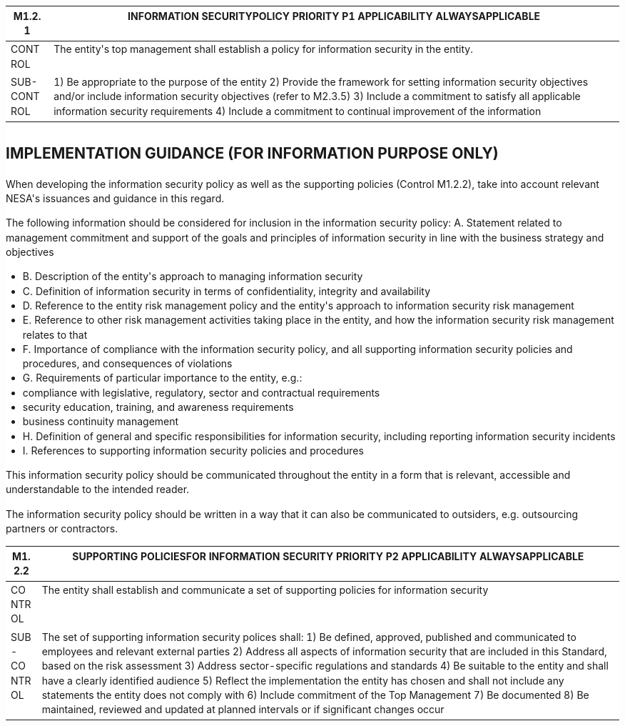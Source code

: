 | M1.2.1      | INFORMATION SECURITYPOLICY PRIORITY P1 APPLICABILITY ALWAYSAPPLICABLE                                                                                                                                                                                                                                                                        |
|-------------|----------------------------------------------------------------------------------------------------------------------------------------------------------------------------------------------------------------------------------------------------------------------------------------------------------------------------------------------|
| CONTROL     | The entity's top management shall establish a policy for information security in the entity.                                                                                                                                                                                                                                                 |
| SUB-CONTROL | 1) Be appropriate to the purpose of the entity 2) Provide the framework for setting information security objectives and/or include information security objectives (refer to M2.3.5) 3) Include a commitment to satisfy all applicable information security requirements 4) Include a commitment to continual improvement of the information |

## IMPLEMENTATION GUIDANCE (FOR INFORMATION PURPOSE ONLY)

When developing the information security policy as well as the supporting policies (Control M1.2.2), take into account relevant NESA's issuances and guidance in this regard.

The following information should be considered for inclusion in the information security policy: A. Statement related to management commitment and  support of the goals and principles of information security in line with the business strategy and objectives

- B. Description of the entity's  approach to managing information security
- C. Definition of information security in terms of confidentiality, integrity and availability
- D. Reference to the entity risk management policy and the entity's approach to information security risk management
- E. Reference to other risk management activities taking place in the entity, and how the information security risk management relates to that
- F. Importance of compliance with the information security policy, and all supporting information security policies and procedures, and consequences of violations
- G. Requirements of particular importance to the entity, e.g.:
- compliance with legislative, regulatory, sector and contractual requirements
- security education, training, and awareness requirements
- business continuity management
- H. Definition of general and specific responsibilities for information security, including reporting information security incidents
- I. References to supporting information security policies and procedures

This information security policy should be communicated throughout the entity in a form that is relevant, accessible and understandable to the intended reader.

The information security policy should be written in a way that it can also be communicated to outsiders, e.g. outsourcing partners or contractors.

| M1.2.2      | SUPPORTING POLICIESFOR INFORMATION SECURITY PRIORITY P2 APPLICABILITY ALWAYSAPPLICABLE                                                                                                                                                                                                                                                                                                                                                                                                                                                                                                                                                                                                    |
|-------------|-------------------------------------------------------------------------------------------------------------------------------------------------------------------------------------------------------------------------------------------------------------------------------------------------------------------------------------------------------------------------------------------------------------------------------------------------------------------------------------------------------------------------------------------------------------------------------------------------------------------------------------------------------------------------------------------|
| CONTROL     | The entity shall establish and communicate a set of supporting policies for information security                                                                                                                                                                                                                                                                                                                                                                                                                                                                                                                                                                                          |
| SUB-CONTROL | The set of supporting information security polices shall: 1) Be defined, approved, published and communicated to employees and relevant external parties 2) Address all aspects of information security that are included in this Standard, based on the risk assessment 3) Address sector-specific regulations and standards 4) Be suitable to the entity and shall have a clearly identified audience 5) Reflect the implementation the entity has chosen and shall not include any statements the entity does not comply with 6) Include commitment of the Top Management 7) Be documented 8) Be maintained, reviewed and updated at planned intervals or if significant changes occur |
